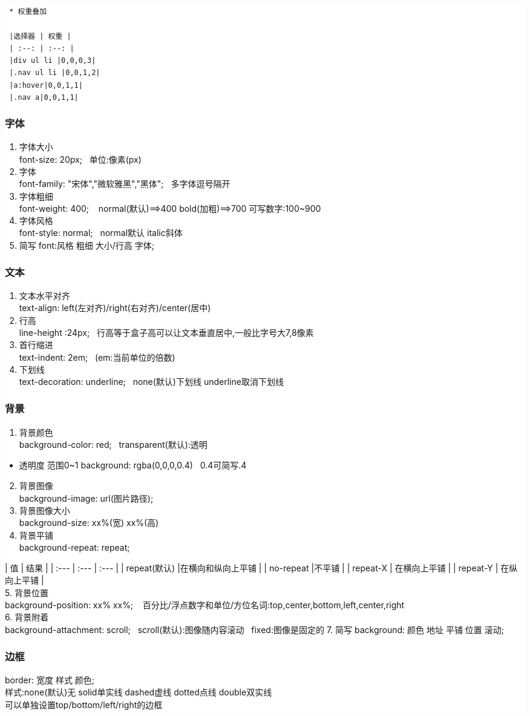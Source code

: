 	 * 权重叠加  

	 |选择器 | 权重 |
	 | :--: | :--: |
	 |div ul li |0,0,0,3|
	 |.nav ul li |0,0,1,2|
	 |a:hover|0,0,1,1|
	 |.nav a|0,0,1,1| 

### 字体  
1. 字体大小  
font-size: 20px;    &nbsp;&nbsp;单位:像素(px)   
2. 字体  
font-family: "宋体","微软雅黑","黑体"; &nbsp;&nbsp;多字体逗号隔开
3. 字体粗细  
font-weight: 400; &nbsp;&nbsp; normal(默认)==>400 bold(加粗)==>700    可写数字:100~900      
4. 字体风格  
font-style: normal; &nbsp;&nbsp;normal默认 italic斜体  
5. 简写
font:风格 粗细 大小/行高 字体;   
### 文本
1. 文本水平对齐  
text-align: left(左对齐)/right(右对齐)/center(居中)  
2. 行高   
line-height :24px;  &nbsp;&nbsp;行高等于盒子高可以让文本垂直居中,一般比字号大7,8像素   
3. 首行缩进  
text-indent: 2em; &nbsp;&nbsp;(em:当前单位的倍数)  
4. 下划线  
text-decoration: underline; &nbsp;&nbsp;none(默认)下划线 underline取消下划线  
### 背景 
1. 背景颜色  
background-color: red; &nbsp;&nbsp;transparent(默认):透明     
* 透明度  范围0~1
  background: rgba(0,0,0,0.4)  &nbsp;&nbsp;0.4可简写.4   
2. 背景图像  
background-image: url(图片路径);   
3. 背景图像大小  
background-size: xx%(宽) xx%(高)   
4. 背景平铺  
background-repeat: repeat; 

 | 值 | 结果 |
 | :--- | :--- | :--- |
 | repeat(默认) |在横向和纵向上平铺 |
 | no-repeat |不平铺 |
 | repeat-X | 在横向上平铺 |
 | repeat-Y | 在纵向上平铺 |   
5. 背景位置  
background-position: xx% xx%; &nbsp;&nbsp; 百分比/浮点数字和单位/方位名词:top,center,bottom,left,center,right   
6. 背景附着  
background-attachment: scroll; &nbsp;&nbsp;scroll(默认):图像随内容滚动  &nbsp;&nbsp;fixed:图像是固定的
7. 简写 
background: 颜色 地址 平铺 位置 滚动;
### 边框 
border: 宽度 样式 颜色;   
样式:none(默认)无 solid单实线 dashed虚线 dotted点线 double双实线    
可以单独设置top/bottom/left/right的边框